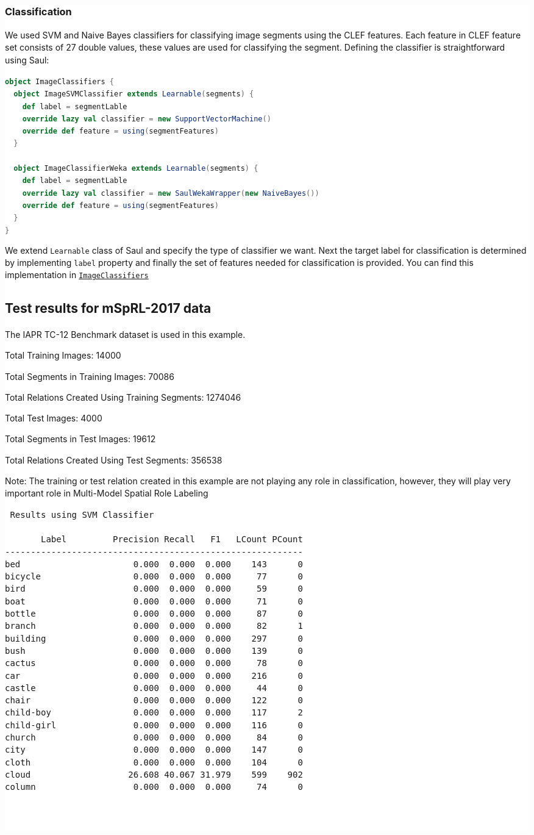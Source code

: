 ### Classification
We used SVM and Naive Bayes classifiers for classifying image segments using the CLEF features. Each feature in CLEF feature set consists of 27 double values, these values are used for classifying the segment. Defining the classifier is straightforward using Saul:

```scala
object ImageClassifiers {
  object ImageSVMClassifier extends Learnable(segments) {
    def label = segmentLable
    override lazy val classifier = new SupportVectorMachine()
    override def feature = using(segmentFeatures)
  }

  object ImageClassifierWeka extends Learnable(segments) {
    def label = segmentLable
    override lazy val classifier = new SaulWekaWrapper(new NaiveBayes())
    override def feature = using(segmentFeatures)
  }
}
```
We extend `Learnable` class of Saul and specify the type of classifier we want. Next the target label for classification is determined by implementing `label` property and finally the set of features needed for classification is provided.
You can find this implementation in [`ImageClassifiers`](MultiModalSpRLPairClassifiers.scala)

## Test results for mSpRL-2017 data
The IAPR TC-12 Benchmark dataset is used in this example.

Total Training Images: 14000

Total Segments in Training Images: 70086

Total Relations Created Using Training Segments: 1274046

Total Test Images: 4000

Total Segments in Test Images: 19612

Total Relations Created Using Test Segments: 356538

Note: The training or test relation created in this example are not playing any role in classification, however, they will play very important role in Multi-Model Spatial Role Labeling

<pre>
 Results using SVM Classifier
   
       Label         Precision Recall   F1   LCount PCount
----------------------------------------------------------
bed                      0.000  0.000  0.000    143      0
bicycle                  0.000  0.000  0.000     77      0
bird                     0.000  0.000  0.000     59      0
boat                     0.000  0.000  0.000     71      0
bottle                   0.000  0.000  0.000     87      0
branch                   0.000  0.000  0.000     82      1
building                 0.000  0.000  0.000    297      0
bush                     0.000  0.000  0.000    139      0
cactus                   0.000  0.000  0.000     78      0
car                      0.000  0.000  0.000    216      0
castle                   0.000  0.000  0.000     44      0
chair                    0.000  0.000  0.000    122      0
child-boy                0.000  0.000  0.000    117      2
child-girl               0.000  0.000  0.000    116      0
church                   0.000  0.000  0.000     84      0
city                     0.000  0.000  0.000    147      0
cloth                    0.000  0.000  0.000    104      0
cloud                   26.608 40.067 31.979    599    902
column                   0.000  0.000  0.000     74      0